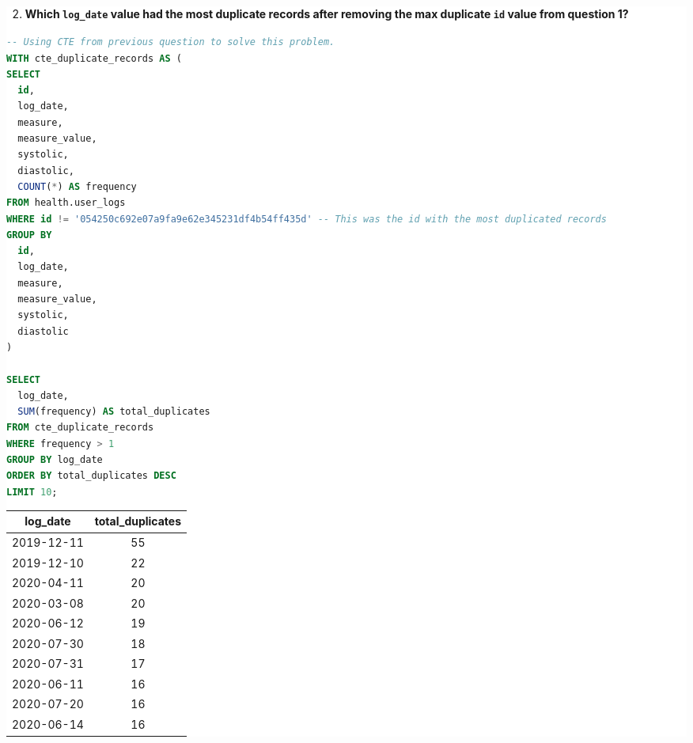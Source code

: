 
2.  **Which  `log_date`  value had the most duplicate records after removing the max duplicate  `id`  value from question 1?**
```sql
-- Using CTE from previous question to solve this problem.
WITH cte_duplicate_records AS (
SELECT
  id,
  log_date,
  measure,
  measure_value,
  systolic,
  diastolic,
  COUNT(*) AS frequency
FROM health.user_logs
WHERE id != '054250c692e07a9fa9e62e345231df4b54ff435d' -- This was the id with the most duplicated records
GROUP BY 
  id,
  log_date,
  measure,
  measure_value,
  systolic,
  diastolic
)

SELECT
  log_date,
  SUM(frequency) AS total_duplicates
FROM cte_duplicate_records
WHERE frequency > 1
GROUP BY log_date
ORDER BY total_duplicates DESC
LIMIT 10;
```
|log_date|total_duplicates|
|:---:|:---:|
|2019-12-11|55|
|2019-12-10|22|
|2020-04-11|20|
|2020-03-08|20|
|2020-06-12|19|
|2020-07-30|18|
|2020-07-31|17|
|2020-06-11|16|
|2020-07-20|16|
|2020-06-14|16|

